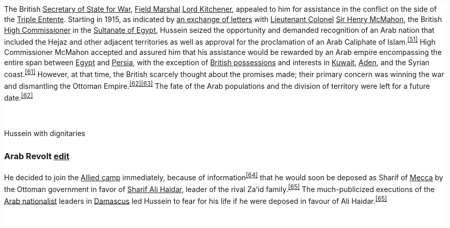 The British [Secretary of State for War](https://en.m.wikipedia.org/wiki/Secretary_of_State_for_War "Secretary of State for War"), [Field Marshal](https://en.m.wikipedia.org/wiki/Field_Marshal_(United_Kingdom) "Field Marshal (United Kingdom)") [Lord Kitchener](https://en.m.wikipedia.org/wiki/Herbert_Kitchener,_1st_Earl_Kitchener "Herbert Kitchener, 1st Earl Kitchener"), appealed to him for assistance in the conflict on the side of the [Triple Entente](https://en.m.wikipedia.org/wiki/Triple_Entente "Triple Entente"). Starting in 1915, as indicated by [an exchange of letters](https://en.m.wikipedia.org/wiki/Hussein-McMahon_Correspondence "Hussein-McMahon Correspondence") with [Lieutenant Colonel](https://en.m.wikipedia.org/wiki/Lieutenant_Colonel_(British_Army) "Lieutenant Colonel (British Army)") [Sir Henry McMahon](https://en.m.wikipedia.org/wiki/Henry_McMahon_(diplomat) "Henry McMahon (diplomat)"), the British [High Commissioner](https://en.m.wikipedia.org/wiki/High_Commissioner "High Commissioner") in the [Sultanate of Egypt](https://en.m.wikipedia.org/wiki/Sultanate_of_Egypt "Sultanate of Egypt"), Hussein seized the opportunity and demanded recognition of an Arab nation that included the Hejaz and other adjacent territories as well as approval for the proclamation of an Arab Caliphate of Islam.<sup id="cite_ref-Lion_of_Jordan2_52-2"><a href="https://en.m.wikipedia.org/wiki/Hussein_bin_Ali,_King_of_Hejaz#cite_note-Lion_of_Jordan2-52">[51]</a></sup> High Commissioner McMahon accepted and assured him that his assistance would be rewarded by an Arab empire encompassing the entire span between [Egypt](https://en.m.wikipedia.org/wiki/Sultanate_of_Egypt "Sultanate of Egypt") and [Persia](https://en.m.wikipedia.org/wiki/Qajar_dynasty "Qajar dynasty"), with the exception of [British possessions](https://en.m.wikipedia.org/wiki/British_possessions "British possessions") and interests in [Kuwait](https://en.m.wikipedia.org/wiki/Sheikhdom_of_Kuwait "Sheikhdom of Kuwait"), [Aden](https://en.m.wikipedia.org/wiki/Aden_Protectorate "Aden Protectorate"), and the Syrian coast.<sup id="cite_ref-62"><a href="https://en.m.wikipedia.org/wiki/Hussein_bin_Ali,_King_of_Hejaz#cite_note-62">[61]</a></sup> However, at that time, the British scarcely thought about the promises made; their primary concern was winning the war and dismantling the Ottoman Empire.<sup id="cite_ref-:13_63-0"><a href="https://en.m.wikipedia.org/wiki/Hussein_bin_Ali,_King_of_Hejaz#cite_note-:13-63">[62]</a></sup><sup id="cite_ref-:17_64-0"><a href="https://en.m.wikipedia.org/wiki/Hussein_bin_Ali,_King_of_Hejaz#cite_note-:17-64">[63]</a></sup> The fate of the Arab populations and the division of territory were left for a future date.<sup id="cite_ref-:13_63-1"><a href="https://en.m.wikipedia.org/wiki/Hussein_bin_Ali,_King_of_Hejaz#cite_note-:13-63">[62]</a></sup>

 [](https://en.m.wikipedia.org/wiki/File:Sharef_Husain_1.jpg)

Hussein with dignitaries

### Arab Revolt [edit](https://en.m.wikipedia.org/w/index.php?title=Hussein_bin_Ali,_King_of_Hejaz&action=edit&section=11 "Edit section: Arab Revolt")

He decided to join the [Allied camp](https://en.m.wikipedia.org/wiki/Allies_of_World_War_I "Allies of World War I") immediately, because of information<sup id="cite_ref-65"><a href="https://en.m.wikipedia.org/wiki/Hussein_bin_Ali,_King_of_Hejaz#cite_note-65">[64]</a></sup> that he would soon be deposed as Sharif of [Mecca](https://en.m.wikipedia.org/wiki/Mecca "Mecca") by the Ottoman government in favor of [Sharif Ali Haidar](https://en.m.wikipedia.org/wiki/%CA%BFAl%C4%AB_%E1%B8%A4aydar_P%C4%81sh%C4%81 "ʿAlī Ḥaydar Pāshā"), leader of the rival Zaʻid family.<sup id="cite_ref-:28_66-0"><a href="https://en.m.wikipedia.org/wiki/Hussein_bin_Ali,_King_of_Hejaz#cite_note-:28-66">[65]</a></sup> The much-publicized executions of the [Arab nationalist](https://en.m.wikipedia.org/wiki/Arab_nationalism "Arab nationalism") leaders in [Damascus](https://en.m.wikipedia.org/wiki/Damascus "Damascus") led Hussein to fear for his life if he were deposed in favour of Ali Haidar.<sup id="cite_ref-:28_66-1"><a href="https://en.m.wikipedia.org/wiki/Hussein_bin_Ali,_King_of_Hejaz#cite_note-:28-66">[65]</a></sup>

 [](https://en.m.wikipedia.org/wiki/File:Le_Petit_Journal_-_Fils_du_ch%C3%A9rif.jpg)
